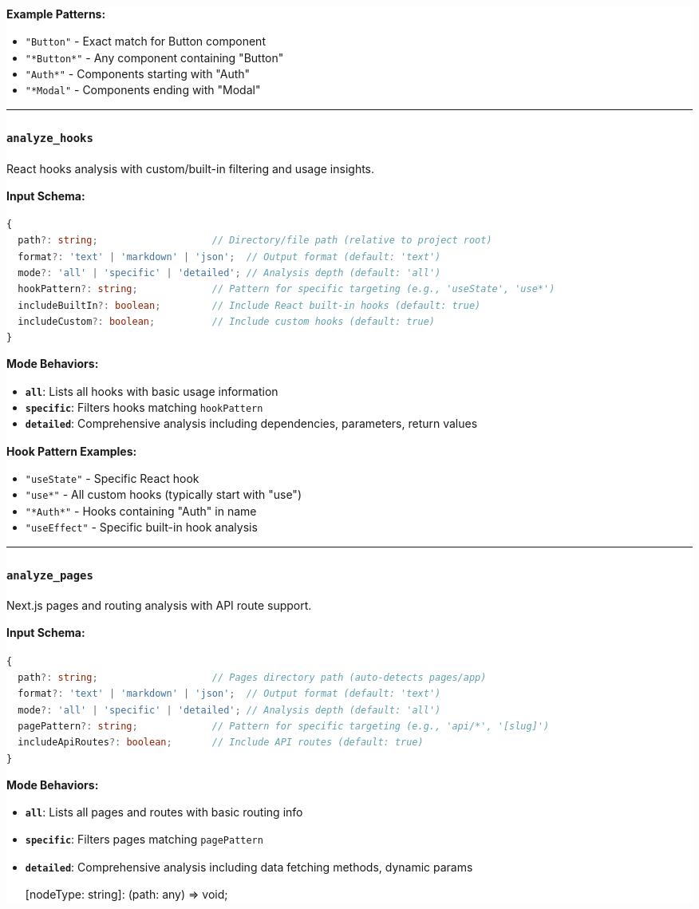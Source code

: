 **Example Patterns:**
- `"Button"` - Exact match for Button component
- `"*Button*"` - Any component containing "Button"
- `"Auth*"` - Components starting with "Auth"
- `"*Modal"` - Components ending with "Modal"

---

### `analyze_hooks`

React hooks analysis with custom/built-in filtering and usage insights.

**Input Schema:**
```typescript
{
  path?: string;                    // Directory/file path (relative to project root)
  format?: 'text' | 'markdown' | 'json';  // Output format (default: 'text')
  mode?: 'all' | 'specific' | 'detailed'; // Analysis depth (default: 'all')
  hookPattern?: string;             // Pattern for specific targeting (e.g., 'useState', 'use*')
  includeBuiltIn?: boolean;         // Include React built-in hooks (default: true)
  includeCustom?: boolean;          // Include custom hooks (default: true)
}
```

**Mode Behaviors:**
- **`all`**: Lists all hooks with basic usage information
- **`specific`**: Filters hooks matching `hookPattern`
- **`detailed`**: Comprehensive analysis including dependencies, parameters, return values

**Hook Pattern Examples:**
- `"useState"` - Specific React hook
- `"use*"` - All custom hooks (typically start with "use")
- `"*Auth*"` - Hooks containing "Auth" in name
- `"useEffect"` - Specific built-in hook analysis

---

### `analyze_pages`

Next.js pages and routing analysis with API route support.

**Input Schema:**
```typescript
{
  path?: string;                    // Pages directory path (auto-detects pages/app)
  format?: 'text' | 'markdown' | 'json';  // Output format (default: 'text')
  mode?: 'all' | 'specific' | 'detailed'; // Analysis depth (default: 'all')
  pagePattern?: string;             // Pattern for specific targeting (e.g., 'api/*', '[slug]')
  includeApiRoutes?: boolean;       // Include API routes (default: true)
}
```

**Mode Behaviors:**
- **`all`**: Lists all pages and routes with basic routing info
- **`specific`**: Filters pages matching `pagePattern`
- **`detailed`**: Comprehensive analysis including data fetching methods, dynamic params


  [key: string]: any;
  [nodeType: string]: (path: any) => void;